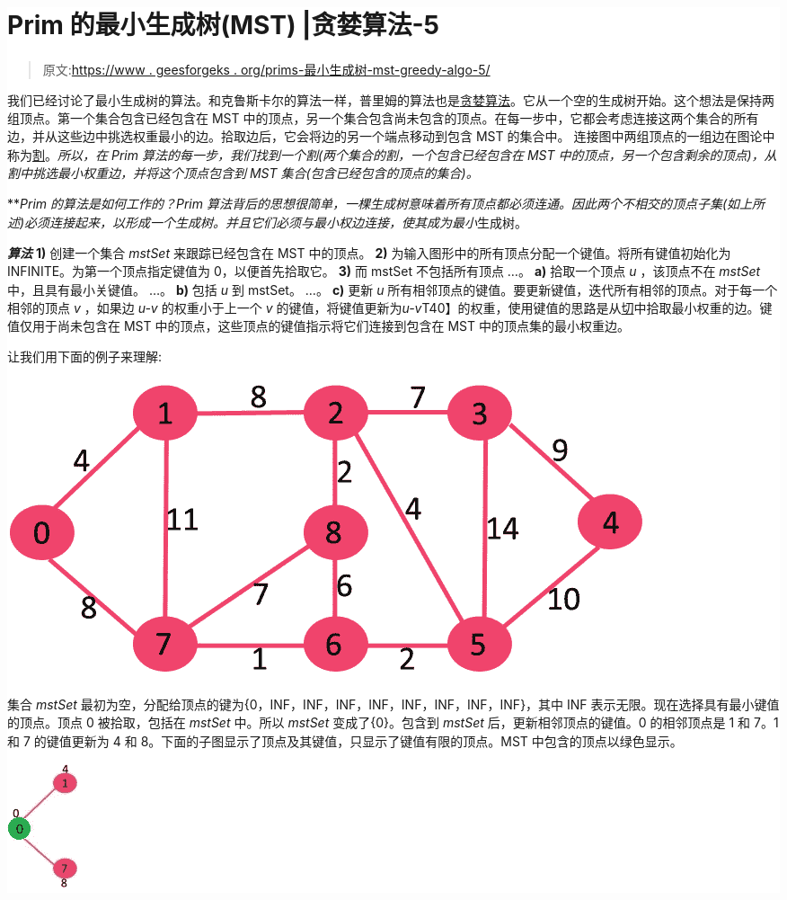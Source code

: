 # Prim 的最小生成树(MST) |贪婪算法-5

> 原文:[https://www . geesforgeks . org/prims-最小生成树-mst-greedy-algo-5/](https://www.geeksforgeeks.org/prims-minimum-spanning-tree-mst-greedy-algo-5/)

我们已经讨论了最小生成树的算法。和克鲁斯卡尔的算法一样，普里姆的算法也是[贪婪算法](https://www.geeksforgeeks.org/archives/18528)。它从一个空的生成树开始。这个想法是保持两组顶点。第一个集合包含已经包含在 MST 中的顶点，另一个集合包含尚未包含的顶点。在每一步中，它都会考虑连接这两个集合的所有边，并从这些边中挑选权重最小的边。拾取边后，它会将边的另一个端点移动到包含 MST 的集合中。
连接图中两组顶点的一组边在图论中称为[割](http://en.wikipedia.org/wiki/Cut_%28graph_theory%29)。*所以，在 Prim 算法的每一步，我们找到一个割(两个集合的割，一个包含已经包含在 MST 中的顶点，另一个包含剩余的顶点)，从割中挑选最小权重边，并将这个顶点包含到 MST 集合(包含已经包含的顶点的集合)。*

***Prim 的算法是如何工作的？***Prim 算法背后的思想很简单，一棵生成树意味着所有顶点都必须连通。因此两个不相交的顶点子集(如上所述)必须连接起来，以形成一个*生成*树。并且它们必须与最小权边连接，使其成为*最小*生成树。

***算法***
**1)** 创建一个集合 *mstSet* 来跟踪已经包含在 MST 中的顶点。
**2)** 为输入图形中的所有顶点分配一个键值。将所有键值初始化为 INFINITE。为第一个顶点指定键值为 0，以便首先拾取它。
**3)** 而 mstSet 不包括所有顶点
…。 **a)** 拾取一个顶点 *u* ，该顶点不在 *mstSet* 中，且具有最小关键值。
…。 **b)** 包括 *u* 到 mstSet。
…。 **c)** 更新 *u* 所有相邻顶点的键值。要更新键值，迭代所有相邻的顶点。对于每一个相邻的顶点 *v* ，如果边 *u-v* 的权重小于上一个 *v* 的键值，将键值更新为*u-v*T40】的权重，使用键值的思路是从[切](http://en.wikipedia.org/wiki/Cut_(graph_theory))中拾取最小权重的边。键值仅用于尚未包含在 MST 中的顶点，这些顶点的键值指示将它们连接到包含在 MST 中的顶点集的最小权重边。

让我们用下面的例子来理解:

[![Prim’s Minimum Spanning Tree](img/f4164d3a1cad2c61fbd1ef4aab72ab7a.png)](https://www.geeksforgeeks.org/wp-content/uploads/Fig-11.jpg)

集合 *mstSet* 最初为空，分配给顶点的键为{0，INF，INF，INF，INF，INF，INF，INF，INF}，其中 INF 表示无限。现在选择具有最小键值的顶点。顶点 0 被拾取，包括在 *mstSet* 中。所以 *mstSet* 变成了{0}。包含到 *mstSet* 后，更新相邻顶点的键值。0 的相邻顶点是 1 和 7。1 和 7 的键值更新为 4 和 8。下面的子图显示了顶点及其键值，只显示了键值有限的顶点。MST 中包含的顶点以绿色显示。

[![Prim’s Minimum Spanning Tree Algorithm 1](img/1dc515cdf61e19cfa8c73ea1ac12135d.png)](https://www.geeksforgeeks.org/wp-content/uploads/MST1.jpg)
